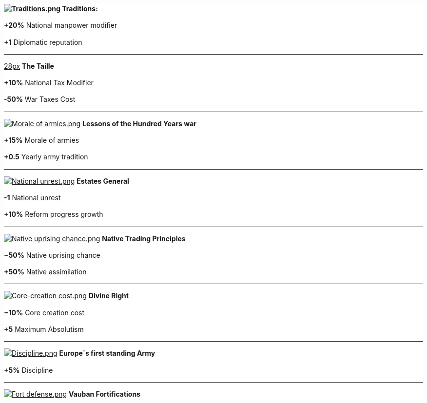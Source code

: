  **[![Traditions.png](/images/thumb/5/57/Traditions.png/28px-Traditions.png)](/File:Traditions.png) Traditions:**

**+20%** National manpower modifier

**+1** Diplomatic reputation

* * *

[28px](/index.php?title=Special:Upload&wpDestFile=National_Tax_Modifier.png "File:National Tax Modifier.png") **The Taille**

**+10%** National Tax Modifier

**\-50%** War Taxes Cost

* * *

[![Morale of armies.png](/images/thumb/f/fa/Morale_of_armies.png/28px-Morale_of_armies.png)](/File:Morale_of_armies.png) **Lessons of the Hundred Years war**

**+15%** Morale of armies

**+0.5** Yearly army tradition

* * *

[![National unrest.png](/images/thumb/8/8d/National_unrest.png/28px-National_unrest.png)](/File:National_unrest.png) **Estates General**

**\-1** National unrest

**+10%** Reform progress growth

* * *

[![Native uprising chance.png](/images/thumb/d/da/Native_uprising_chance.png/28px-Native_uprising_chance.png)](/File:Native_uprising_chance.png) **Native Trading Principles**

**−50%** Native uprising chance

**+50%** Native assimilation

* * *

[![Core-creation cost.png](/images/thumb/5/56/Core-creation_cost.png/28px-Core-creation_cost.png)](/File:Core-creation_cost.png) **Divine Right**

**−10%** Core creation cost

**+5** Maximum Absolutism

* * *

[![Discipline.png](/images/thumb/5/59/Discipline.png/28px-Discipline.png)](/File:Discipline.png) **Europe´s first standing Army**

**+5%** Discipline

* * *

[![Fort defense.png](/images/thumb/f/fd/Fort_defense.png/28px-Fort_defense.png)](/File:Fort_defense.png) **Vauban Fortifications**
